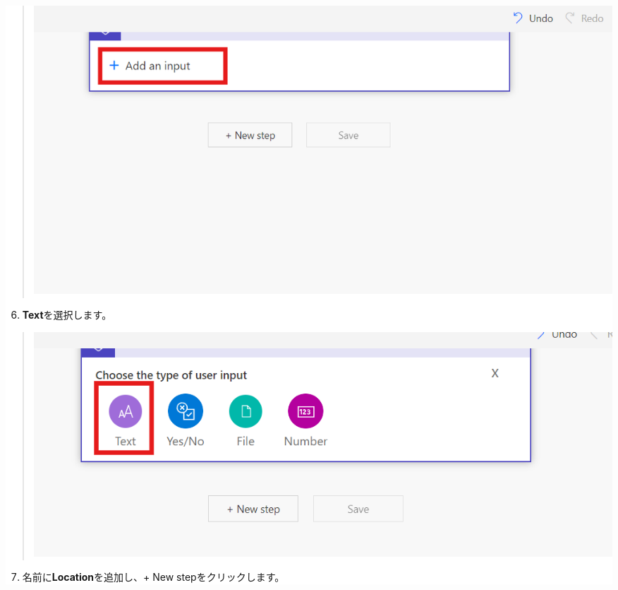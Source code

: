 > ![](./media/image12.png)

6.  **Text**を選択します。

> ![](./media/image13.png)

7.  名前に**Location**を追加し、+ New stepをクリックします。
